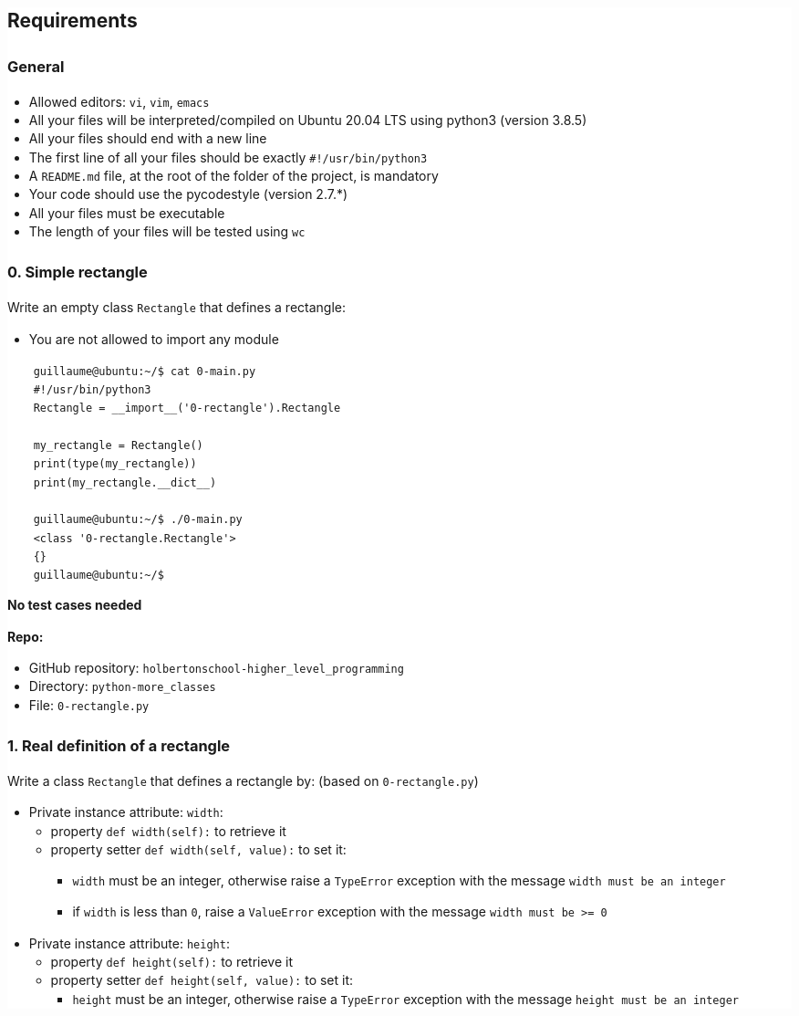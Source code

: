 Requirements
------------

### General

*   Allowed editors: `vi`, `vim`, `emacs`
*   All your files will be interpreted/compiled on Ubuntu 20.04 LTS using python3 (version 3.8.5)
*   All your files should end with a new line
*   The first line of all your files should be exactly `#!/usr/bin/python3`
*   A `README.md` file, at the root of the folder of the project, is mandatory
*   Your code should use the pycodestyle (version 2.7.\*)
*   All your files must be executable
*   The length of your files will be tested using `wc`

### 0\. Simple rectangle

Write an empty class `Rectangle` that defines a rectangle:

*   You are not allowed to import any module
```
    guillaume@ubuntu:~/$ cat 0-main.py
    #!/usr/bin/python3
    Rectangle = __import__('0-rectangle').Rectangle
    
    my_rectangle = Rectangle()
    print(type(my_rectangle))
    print(my_rectangle.__dict__)
    
    guillaume@ubuntu:~/$ ./0-main.py
    <class '0-rectangle.Rectangle'>
    {}
    guillaume@ubuntu:~/$ 
```

**No test cases needed**

**Repo:**

*   GitHub repository: `holbertonschool-higher_level_programming`
*   Directory: `python-more_classes`
*   File: `0-rectangle.py`

### 1\. Real definition of a rectangle

Write a class `Rectangle` that defines a rectangle by: (based on `0-rectangle.py`)

*   Private instance attribute: `width`:
    *   property `def width(self):` to retrieve it
    *   property setter `def width(self, value):` to set it:
        *   `width` must be an integer, otherwise raise a `TypeError` exception with the message `width must be an integer`  
            
        *   if `width` is less than `0`, raise a `ValueError` exception with the message `width must be >= 0`
*   Private instance attribute: `height`:
    *   property `def height(self):` to retrieve it
    *   property setter `def height(self, value):` to set it:
        *   `height` must be an integer, otherwise raise a `TypeError` exception with the message `height must be an integer`  
            